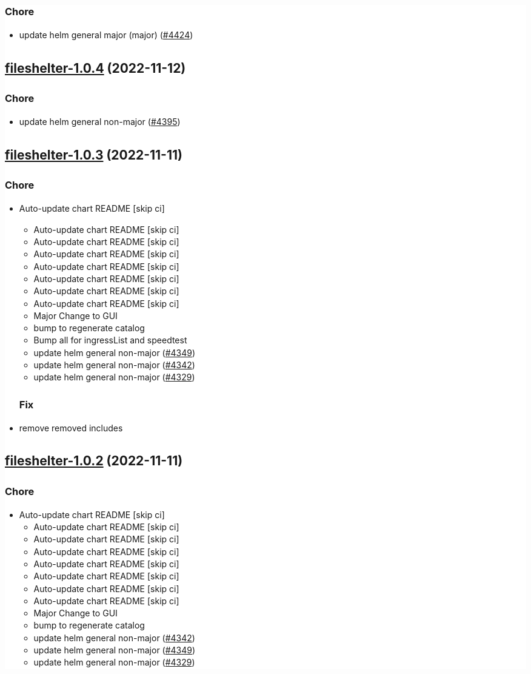 ### Chore

- update helm general major (major) ([#4424](https://github.com/truecharts/charts/issues/4424))
  
  


## [fileshelter-1.0.4](https://github.com/truecharts/charts/compare/fileshelter-1.0.3...fileshelter-1.0.4) (2022-11-12)

### Chore

- update helm general non-major ([#4395](https://github.com/truecharts/charts/issues/4395))
  
  


## [fileshelter-1.0.3](https://github.com/truecharts/charts/compare/fileshelter-0.0.34...fileshelter-1.0.3) (2022-11-11)

### Chore

- Auto-update chart README [skip ci]
  - Auto-update chart README [skip ci]
  - Auto-update chart README [skip ci]
  - Auto-update chart README [skip ci]
  - Auto-update chart README [skip ci]
  - Auto-update chart README [skip ci]
  - Auto-update chart README [skip ci]
  - Auto-update chart README [skip ci]
  - Major Change to GUI
  - bump to regenerate catalog
  - Bump all for ingressList and speedtest
  - update helm general non-major ([#4349](https://github.com/truecharts/charts/issues/4349))
  - update helm general non-major ([#4342](https://github.com/truecharts/charts/issues/4342))
  - update helm general non-major ([#4329](https://github.com/truecharts/charts/issues/4329))
  
  ### Fix

- remove removed includes
  
  


## [fileshelter-1.0.2](https://github.com/truecharts/charts/compare/fileshelter-0.0.34...fileshelter-1.0.2) (2022-11-11)

### Chore

- Auto-update chart README [skip ci]
  - Auto-update chart README [skip ci]
  - Auto-update chart README [skip ci]
  - Auto-update chart README [skip ci]
  - Auto-update chart README [skip ci]
  - Auto-update chart README [skip ci]
  - Auto-update chart README [skip ci]
  - Auto-update chart README [skip ci]
  - Major Change to GUI
  - bump to regenerate catalog
  - update helm general non-major ([#4342](https://github.com/truecharts/charts/issues/4342))
  - update helm general non-major ([#4349](https://github.com/truecharts/charts/issues/4349))
  - update helm general non-major ([#4329](https://github.com/truecharts/charts/issues/4329))
  